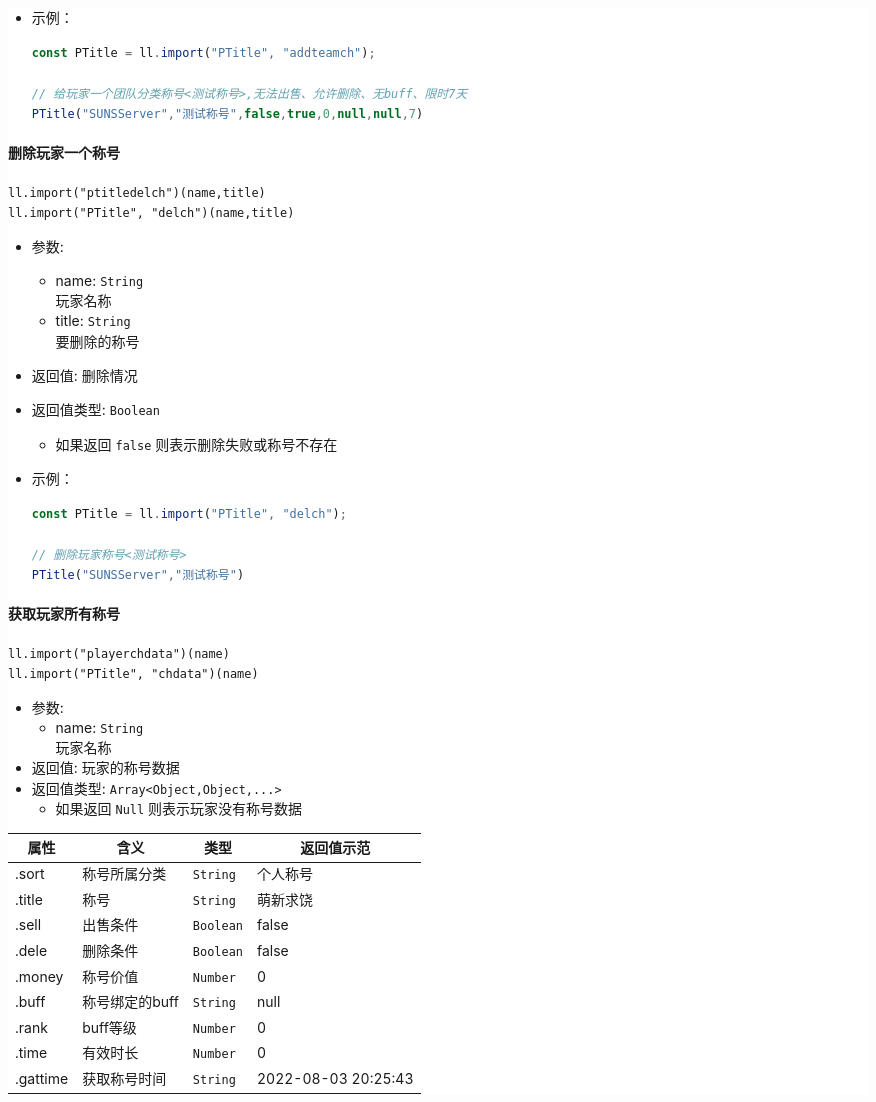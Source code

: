 
- 示例：  
    ```js
    const PTitle = ll.import("PTitle", "addteamch");
    
    // 给玩家一个团队分类称号<测试称号>,无法出售、允许删除、无buff、限时7天
    PTitle("SUNSServer","测试称号",false,true,0,null,null,7)
    ```

#### 删除玩家一个称号
`ll.import("ptitledelch")(name,title)`  
`ll.import("PTitle", "delch")(name,title)`

- 参数: 
  - name: `String`  
    玩家名称
  - title: `String`  
    要删除的称号
- 返回值: 删除情况  
- 返回值类型: `Boolean`  
  - 如果返回 `false` 则表示删除失败或称号不存在


- 示例：  
    ```js
    const PTitle = ll.import("PTitle", "delch");
    
    // 删除玩家称号<测试称号>
    PTitle("SUNSServer","测试称号")
    ```

#### 获取玩家所有称号
`ll.import("playerchdata")(name)`  
`ll.import("PTitle", "chdata")(name)`

- 参数: 
  - name: `String`  
    玩家名称
- 返回值: 玩家的称号数据
- 返回值类型: `Array<Object,Object,...>`  
  - 如果返回 `Null` 则表示玩家没有称号数据

| 属性   | 含义           | 类型   | 返回值示范 |
| ------ | ------------- | --------- | ----- |
|.sort   | 称号所属分类   | `String` |	个人称号  |
|.title  | 称号           | `String` |	萌新求饶  |
|.sell   | 出售条件        | `Boolean`|	false  |
|.dele   | 删除条件       | `Boolean`|	false  |
|.money	 | 称号价值       | `Number` |	0  |
|.buff   | 称号绑定的buff | `String` |	null  |
|.rank   | buff等级      | `Number` |	0  |
|.time   | 有效时长      | `Number` |	0  |
|.gattime|	获取称号时间 | `String` |	2022-08-03 20:25:43|